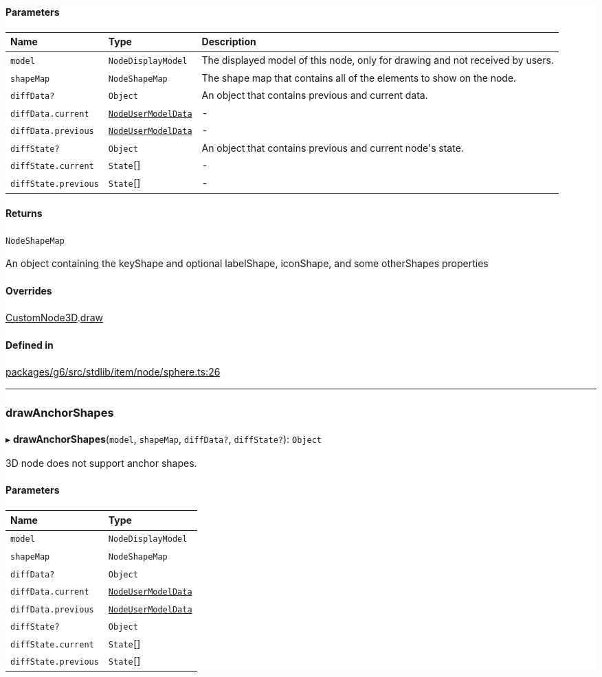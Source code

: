 #### Parameters

| Name                 | Type                                                             | Description                                                                   |
| :------------------- | :--------------------------------------------------------------- | :---------------------------------------------------------------------------- |
| `model`              | `NodeDisplayModel`                                               | The displayed model of this node, only for drawing and not received by users. |
| `shapeMap`           | `NodeShapeMap`                                                   | The shape map that contains all of the elements to show on the node.          |
| `diffData?`          | `Object`                                                         | An object that contains previous and current data.                            |
| `diffData.current`   | [`NodeUserModelData`](../data/NodeModel.zh.md#nodemodeldatatype) | -                                                                             |
| `diffData.previous`  | [`NodeUserModelData`](../data/NodeModel.zh.md#nodemodeldatatype) | -                                                                             |
| `diffState?`         | `Object`                                                         | An object that contains previous and current node's state.                    |
| `diffState.current`  | `State`[]                                                        | -                                                                             |
| `diffState.previous` | `State`[]                                                        | -                                                                             |

#### Returns

`NodeShapeMap`

An object containing the keyShape and optional labelShape, iconShape, and some otherShapes properties

#### Overrides

[CustomNode3D](CustomNode3D.zh.md).[draw](CustomNode3D.zh.md#draw)

#### Defined in

[packages/g6/src/stdlib/item/node/sphere.ts:26](https://github.com/antvis/G6/blob/61e525e59b/packages/g6/src/stdlib/item/node/sphere.ts#L26)

---

### drawAnchorShapes

▸ **drawAnchorShapes**(`model`, `shapeMap`, `diffData?`, `diffState?`): `Object`

3D node does not support anchor shapes.

#### Parameters

| Name                 | Type                                                             |
| :------------------- | :--------------------------------------------------------------- |
| `model`              | `NodeDisplayModel`                                               |
| `shapeMap`           | `NodeShapeMap`                                                   |
| `diffData?`          | `Object`                                                         |
| `diffData.current`   | [`NodeUserModelData`](../data/NodeModel.zh.md#nodemodeldatatype) |
| `diffData.previous`  | [`NodeUserModelData`](../data/NodeModel.zh.md#nodemodeldatatype) |
| `diffState?`         | `Object`                                                         |
| `diffState.current`  | `State`[]                                                        |
| `diffState.previous` | `State`[]                                                        |
